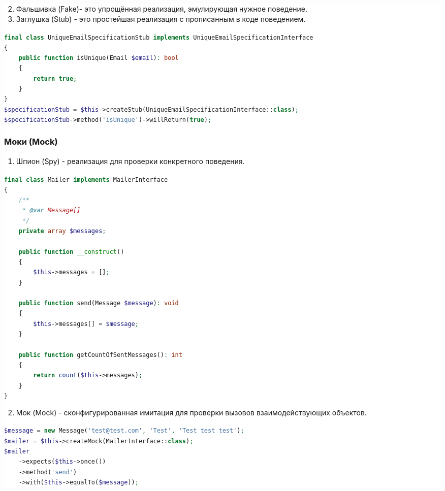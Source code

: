 2. Фальшивка (Fake)- это упрощённая реализация, эмулирующая нужное поведение.
3. Заглушка (Stub) - это простейшая реализация с прописанным в коде поведением.

```php
final class UniqueEmailSpecificationStub implements UniqueEmailSpecificationInterface
{
    public function isUnique(Email $email): bool
    {
        return true;
    }
}
$specificationStub = $this->createStub(UniqueEmailSpecificationInterface::class);
$specificationStub->method('isUnique')->willReturn(true);
```

### Моки (Mock)

1. Шпион (Spy) - реализация для проверки конкретного поведения.

```php
final class Mailer implements MailerInterface
{
    /**
     * @var Message[]
     */
    private array $messages;
    
    public function __construct()
    {
        $this->messages = [];
    }

    public function send(Message $message): void
    {
        $this->messages[] = $message;
    }

    public function getCountOfSentMessages(): int
    {
        return count($this->messages);
    }
}
```

2. Мок (Mock) - сконфигурированная имитация для проверки вызовов взаимодействующих объектов.

```php
$message = new Message('test@test.com', 'Test', 'Test test test');
$mailer = $this->createMock(MailerInterface::class);
$mailer
    ->expects($this->once())
    ->method('send')
    ->with($this->equalTo($message));
```
